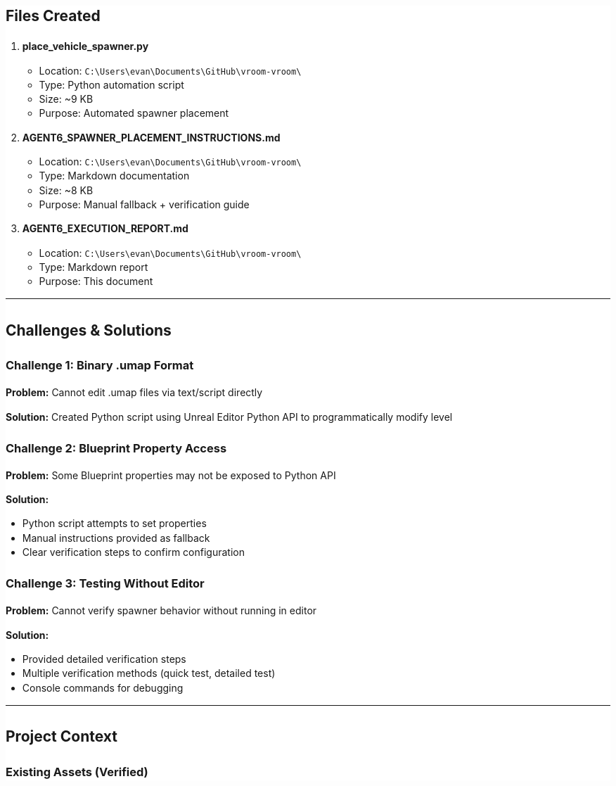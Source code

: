 ## Files Created

1. **place_vehicle_spawner.py**
   - Location: `C:\Users\evan\Documents\GitHub\vroom-vroom\`
   - Type: Python automation script
   - Size: ~9 KB
   - Purpose: Automated spawner placement

2. **AGENT6_SPAWNER_PLACEMENT_INSTRUCTIONS.md**
   - Location: `C:\Users\evan\Documents\GitHub\vroom-vroom\`
   - Type: Markdown documentation
   - Size: ~8 KB
   - Purpose: Manual fallback + verification guide

3. **AGENT6_EXECUTION_REPORT.md**
   - Location: `C:\Users\evan\Documents\GitHub\vroom-vroom\`
   - Type: Markdown report
   - Purpose: This document

---

## Challenges & Solutions

### Challenge 1: Binary .umap Format

**Problem:** Cannot edit .umap files via text/script directly

**Solution:** Created Python script using Unreal Editor Python API to programmatically modify level

### Challenge 2: Blueprint Property Access

**Problem:** Some Blueprint properties may not be exposed to Python API

**Solution:**
- Python script attempts to set properties
- Manual instructions provided as fallback
- Clear verification steps to confirm configuration

### Challenge 3: Testing Without Editor

**Problem:** Cannot verify spawner behavior without running in editor

**Solution:**
- Provided detailed verification steps
- Multiple verification methods (quick test, detailed test)
- Console commands for debugging

---

## Project Context

### Existing Assets (Verified)
